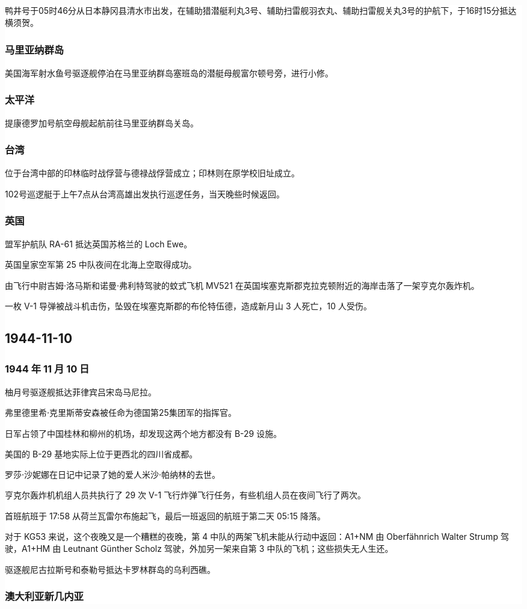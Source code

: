 鸭井号于05时46分从日本静冈县清水市出发，在辅助猎潜艇利丸3号、辅助扫雷舰羽衣丸、辅助扫雷舰关丸3号的护航下，于16时15分抵达横须贺。

### 马里亚纳群岛

美国海军射水鱼号驱逐舰停泊在马里亚纳群岛塞班岛的潜艇母舰富尔顿号旁，进行小修。

### 太平洋

提康德罗加号航空母舰起航前往马里亚纳群岛关岛。

### 台湾

位于台湾中部的印林临时战俘营与德禄战俘营成立；印林则在原学校旧址成立。

102号巡逻艇于上午7点从台湾高雄出发执行巡逻任务，当天晚些时候返回。

### 英国

盟军护航队 RA-61 抵达英国苏格兰的 Loch Ewe。

英国皇家空军第 25 中队夜间在北海上空取得成功。

由飞行中尉吉姆·洛马斯和诺曼·弗利特驾驶的蚊式飞机 MV521
在英国埃塞克斯郡克拉克顿附近的海岸击落了一架亨克尔轰炸机。

一枚 V-1 导弹被战斗机击伤，坠毁在埃塞克斯郡的布伦特伍德，造成新月山 3
人死亡，10 人受伤。

## 1944-11-10

### 1944 年 11 月 10 日

柚月号驱逐舰抵达菲律宾吕宋岛马尼拉。

弗里德里希·克里斯蒂安森被任命为德国第25集团军的指挥官。

日军占领了中国桂林和柳州的机场，却发现这两个地方都没有 B-29 设施。

美国的 B-29 基地实际上位于更西北的四川省成都。

罗莎·沙妮娜在日记中记录了她的爱人米沙·帕纳林的去世。

亨克尔轰炸机机组人员共执行了 29 次 V-1
飞行炸弹飞行任务，有些机组人员在夜间飞行了两次。

首班航班于 17:58 从荷兰瓦雷尔布施起飞，最后一班返回的航班于第二天 05:15
降落。

对于 KG53 来说，这个夜晚又是一个糟糕的夜晚，第 4
中队的两架飞机未能从行动中返回：A1+NM 由 Oberfähnrich Walter Strump
驾驶，A1+HM 由 Leutnant Günther Scholz 驾驶，外加另一架来自第 3
中队的飞机；这些损失无人生还。

驱逐舰尼古拉斯号和泰勒号抵达卡罗林群岛的乌利西礁。

### 澳大利亚新几内亚
